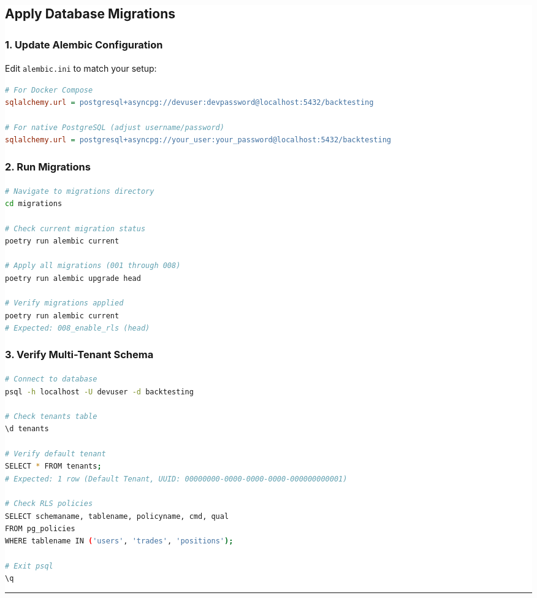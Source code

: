 ## Apply Database Migrations

### 1. Update Alembic Configuration

Edit `alembic.ini` to match your setup:

```ini
# For Docker Compose
sqlalchemy.url = postgresql+asyncpg://devuser:devpassword@localhost:5432/backtesting

# For native PostgreSQL (adjust username/password)
sqlalchemy.url = postgresql+asyncpg://your_user:your_password@localhost:5432/backtesting
```

### 2. Run Migrations

```bash
# Navigate to migrations directory
cd migrations

# Check current migration status
poetry run alembic current

# Apply all migrations (001 through 008)
poetry run alembic upgrade head

# Verify migrations applied
poetry run alembic current
# Expected: 008_enable_rls (head)
```

### 3. Verify Multi-Tenant Schema

```bash
# Connect to database
psql -h localhost -U devuser -d backtesting

# Check tenants table
\d tenants

# Verify default tenant
SELECT * FROM tenants;
# Expected: 1 row (Default Tenant, UUID: 00000000-0000-0000-0000-000000000001)

# Check RLS policies
SELECT schemaname, tablename, policyname, cmd, qual
FROM pg_policies
WHERE tablename IN ('users', 'trades', 'positions');

# Exit psql
\q
```

---